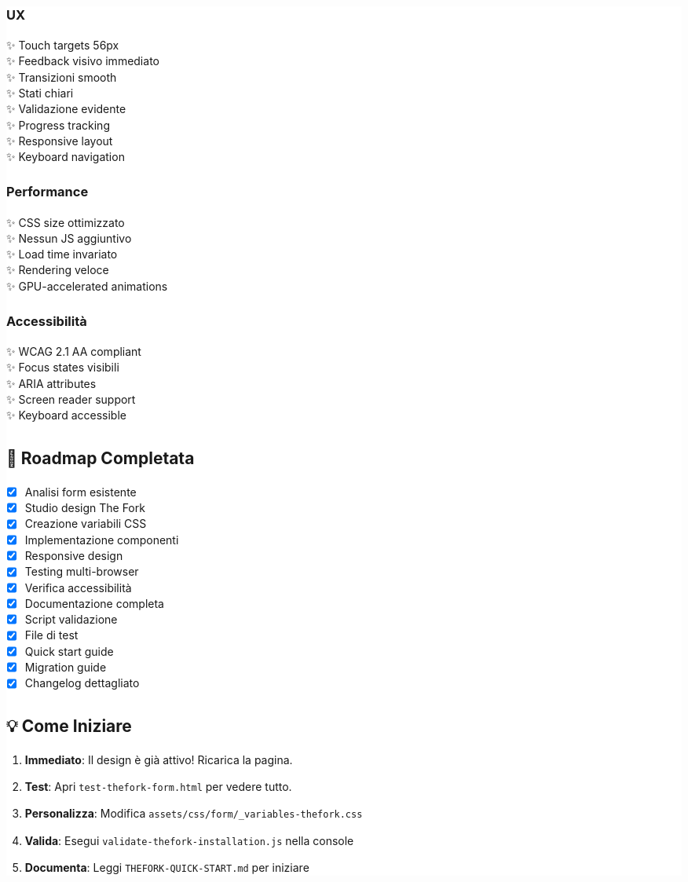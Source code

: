 ### UX
✨ Touch targets 56px  
✨ Feedback visivo immediato  
✨ Transizioni smooth  
✨ Stati chiari  
✨ Validazione evidente  
✨ Progress tracking  
✨ Responsive layout  
✨ Keyboard navigation  

### Performance
✨ CSS size ottimizzato  
✨ Nessun JS aggiuntivo  
✨ Load time invariato  
✨ Rendering veloce  
✨ GPU-accelerated animations  

### Accessibilità
✨ WCAG 2.1 AA compliant  
✨ Focus states visibili  
✨ ARIA attributes  
✨ Screen reader support  
✨ Keyboard accessible  

## 🎯 Roadmap Completata

- [x] Analisi form esistente
- [x] Studio design The Fork
- [x] Creazione variabili CSS
- [x] Implementazione componenti
- [x] Responsive design
- [x] Testing multi-browser
- [x] Verifica accessibilità
- [x] Documentazione completa
- [x] Script validazione
- [x] File di test
- [x] Quick start guide
- [x] Migration guide
- [x] Changelog dettagliato

## 💡 Come Iniziare

1. **Immediato**: Il design è già attivo! Ricarica la pagina.

2. **Test**: Apri `test-thefork-form.html` per vedere tutto.

3. **Personalizza**: Modifica `assets/css/form/_variables-thefork.css`

4. **Valida**: Esegui `validate-thefork-installation.js` nella console

5. **Documenta**: Leggi `THEFORK-QUICK-START.md` per iniziare
